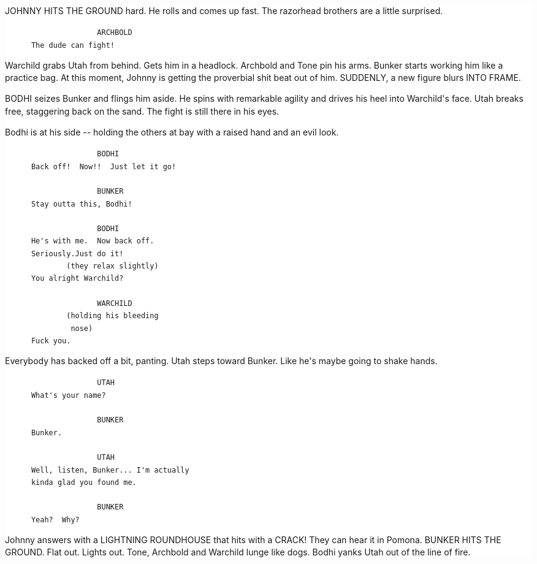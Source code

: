 JOHNNY HITS THE GROUND hard.  He rolls and comes up fast.
The razorhead brothers are a little surprised.

                         ARCHBOLD
          The dude can fight!

Warchild grabs Utah from behind.  Gets him in a headlock.
Archbold and Tone pin his arms.  Bunker starts working him
like a practice bag.  At this moment, Johnny is getting
the proverbial shit beat out of him.
SUDDENLY, a new figure blurs INTO FRAME.

BODHI seizes Bunker and flings him aside.  He spins with
remarkable agility and drives his heel into Warchild's
face.
Utah breaks free, staggering back on the sand.  The fight
is still there in his eyes.

Bodhi is at his side -- holding the others at bay with a
raised hand and an evil look.

                         BODHI
          Back off!  Now!!  Just let it go!

                         BUNKER
          Stay outta this, Bodhi!

                         BODHI
          He's with me.  Now back off.
          Seriously.Just do it!
                  (they relax slightly)
          You alright Warchild?

                         WARCHILD
                  (holding his bleeding
                   nose)
          Fuck you.

Everybody has backed off a bit, panting.
Utah steps toward Bunker.  Like he's maybe going to shake
hands.

                         UTAH
          What's your name?

                         BUNKER
          Bunker.

                         UTAH
          Well, listen, Bunker... I'm actually
          kinda glad you found me.

                         BUNKER
          Yeah?  Why?

Johnny answers with a LIGHTNING ROUNDHOUSE that hits with
a CRACK!  They can hear it in Pomona.
BUNKER HITS THE GROUND.  Flat out.  Lights out.
Tone, Archbold and Warchild lunge like dogs.
Bodhi yanks Utah out of the line of fire.
